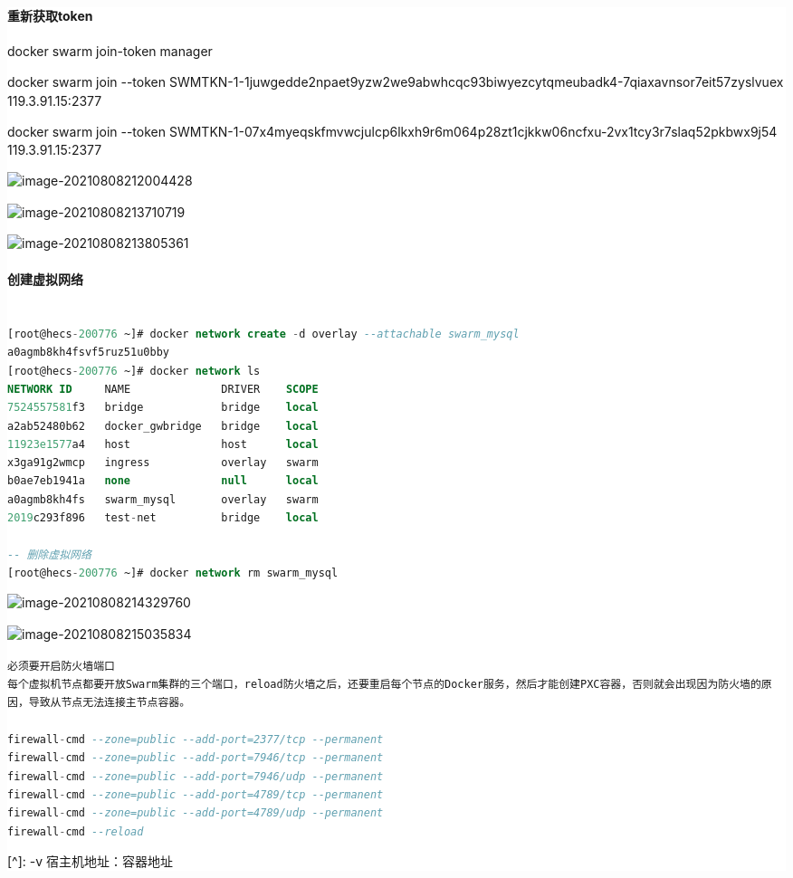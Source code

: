 #### 重新获取token

docker swarm join-token manager

docker swarm join --token SWMTKN-1-1juwgedde2npaet9yzw2we9abwhcqc93biwyezcytqmeubadk4-7qiaxavnsor7eit57zyslvuex 119.3.91.15:2377 

 docker swarm join --token SWMTKN-1-07x4myeqskfmvwcjulcp6lkxh9r6m064p28zt1cjkkw06ncfxu-2vx1tcy3r7slaq52pkbwx9j54 119.3.91.15:2377

![image-20210808212004428](C:\Users\86132\AppData\Roaming\Typora\typora-user-images\image-20210808212004428.png)

![image-20210808213710719](C:\Users\86132\AppData\Roaming\Typora\typora-user-images\image-20210808213710719.png)

![image-20210808213805361](C:\Users\86132\AppData\Roaming\Typora\typora-user-images\image-20210808213805361.png)

#### 创建虚拟网络

```sql

[root@hecs-200776 ~]# docker network create -d overlay --attachable swarm_mysql
a0agmb8kh4fsvf5ruz51u0bby
[root@hecs-200776 ~]# docker network ls
NETWORK ID     NAME              DRIVER    SCOPE
7524557581f3   bridge            bridge    local
a2ab52480b62   docker_gwbridge   bridge    local
11923e1577a4   host              host      local
x3ga91g2wmcp   ingress           overlay   swarm
b0ae7eb1941a   none              null      local
a0agmb8kh4fs   swarm_mysql       overlay   swarm
2019c293f896   test-net          bridge    local

-- 删除虚拟网络
[root@hecs-200776 ~]# docker network rm swarm_mysql 
```

![image-20210808214329760](C:\Users\86132\AppData\Roaming\Typora\typora-user-images\image-20210808214329760.png)

![image-20210808215035834](C:\Users\86132\AppData\Roaming\Typora\typora-user-images\image-20210808215035834.png)

```sql
必须要开启防火墙端口
每个虚拟机节点都要开放Swarm集群的三个端口，reload防火墙之后，还要重启每个节点的Docker服务，然后才能创建PXC容器，否则就会出现因为防火墙的原因，导致从节点无法连接主节点容器。

firewall-cmd --zone=public --add-port=2377/tcp --permanent
firewall-cmd --zone=public --add-port=7946/tcp --permanent
firewall-cmd --zone=public --add-port=7946/udp --permanent
firewall-cmd --zone=public --add-port=4789/tcp --permanent
firewall-cmd --zone=public --add-port=4789/udp --permanent
firewall-cmd --reload
```




[^]: -v 宿主机地址：容器地址
